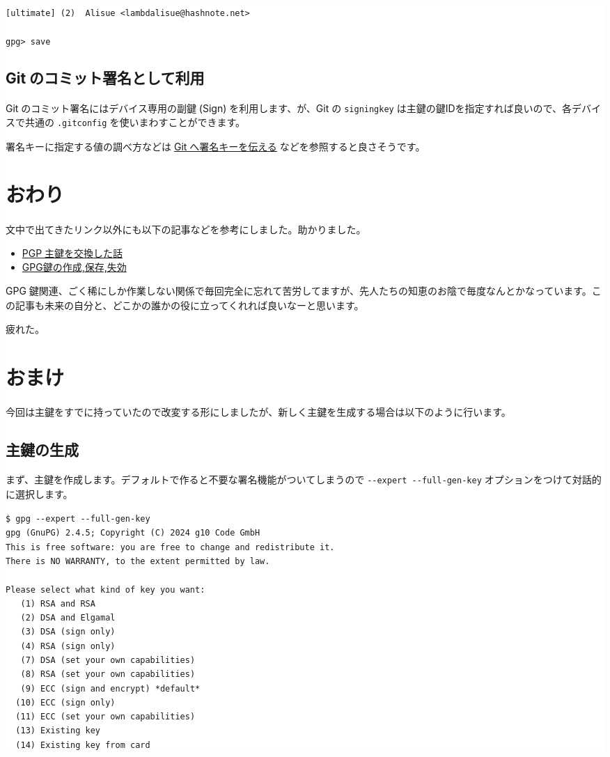 ```console
[ultimate] (2)  Alisue <lambdalisue@hashnote.net>

gpg> save
```

## Git のコミット署名として利用

Git のコミット署名にはデバイス専用の副鍵 (Sign) を利用します、が、Git の `signingkey` は主鍵の鍵IDを指定すれば良いので、各デバイスで共通の `.gitconfig` を使いまわすことができます。

署名キーに指定する値の調べ方などは [Git へ署名キーを伝える](https://docs.github.com/ja/authentication/managing-commit-signature-verification/telling-git-about-your-signing-key) などを参照すると良さそうです。

# おわり

文中で出てきたリンク以外にも以下の記事などを参考にしました。助かりました。

- [PGP 主鍵を交換した話](https://blog.jj1lfc.dev/posts/pgp-key-transition/)
- [GPG鍵の作成,保存,失効](https://zenn.dev/td_shi/articles/aab416ffd6d696)

GPG 鍵関連、ごく稀にしか作業しない関係で毎回完全に忘れて苦労してますが、先人たちの知恵のお陰で毎度なんとかなっています。この記事も未来の自分と、どこかの誰かの役に立ってくれれば良いなーと思います。

疲れた。

# おまけ

今回は主鍵をすでに持っていたので改変する形にしましたが、新しく主鍵を生成する場合は以下のように行います。

## 主鍵の生成

まず、主鍵を作成します。デフォルトで作ると不要な署名機能がついてしまうので `--expert --full-gen-key` オプションをつけて対話的に選択します。

```console
$ gpg --expert --full-gen-key
gpg (GnuPG) 2.4.5; Copyright (C) 2024 g10 Code GmbH
This is free software: you are free to change and redistribute it.
There is NO WARRANTY, to the extent permitted by law.

Please select what kind of key you want:
   (1) RSA and RSA
   (2) DSA and Elgamal
   (3) DSA (sign only)
   (4) RSA (sign only)
   (7) DSA (set your own capabilities)
   (8) RSA (set your own capabilities)
   (9) ECC (sign and encrypt) *default*
  (10) ECC (sign only)
  (11) ECC (set your own capabilities)
  (13) Existing key
  (14) Existing key from card
```


[YubikeyでOpenPGP鍵をセキュアに使う]: https://keens.github.io/blog/2021/03/23/yubikeywotsukau_openpghen/
[YubiKey(OpenPGP card)には主鍵を入れよう]: https://fuwa.dev/posts/yubikey/
[【令和最新版】PGP鍵の作り方から管理方法、Git Commitへの署名まで]: https://qiita.com/shun-shobon/items/a944416bebb6207016fb
[PGP鍵をYubiKeyで管理する手引き]: https://qiita.com/shun-shobon/items/96f08aa09a30c26a55b5
